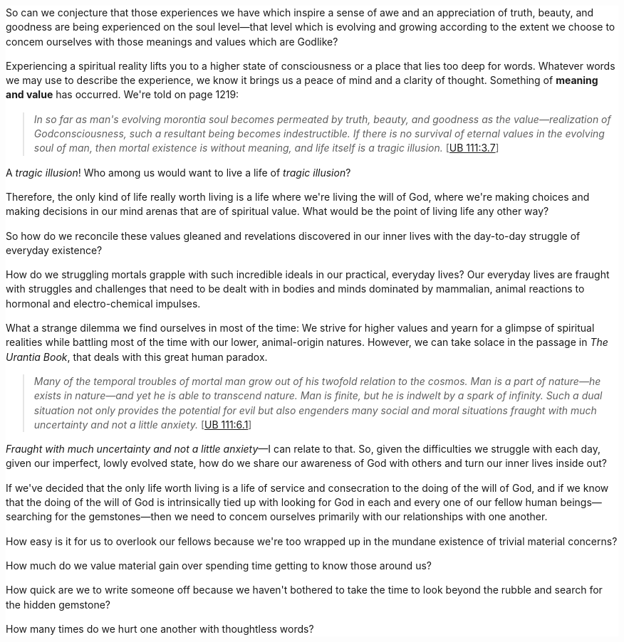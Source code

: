 So can we conjecture that those experiences we have which inspire a sense of awe and an appreciation of truth, beauty, and goodness are being experienced on the soul level—that level which is evolving and growing according to the extent we choose to concem ourselves with those meanings and values which are Godlike?

Experiencing a spiritual reality lifts you to a higher state of consciousness or a place that lies too deep for words. Whatever words we may use to describe the experience, we know it brings us a peace of mind and a clarity of thought. Something of **meaning and value** has occurred. We're told on page 1219:

> _In so far as man's evolving morontia soul becomes permeated by truth, beauty, and goodness as the value—realization of Godconsciousness, such a resultant being becomes indestructible. If there is no survival of eternal values in the evolving soul of man, then mortal existence is without meaning, and life itself is a tragic illusion._ [[UB 111:3.7](/en/The_Urantia_Book/111#p3_7)]

A _tragic illusion_! Who among us would want to live a life of _tragic illusion_?

Therefore, the only kind of life really worth living is a life where we're living the will of God, where we're making choices and making decisions in our mind arenas that are of spiritual value. What would be the point of living life any other way?

So how do we reconcile these values gleaned and revelations discovered in our inner lives with the day-to-day struggle of everyday existence?

How do we struggling mortals grapple with such incredible ideals in our practical, everyday lives? Our everyday lives are fraught with struggles and challenges that need to be dealt with in bodies and minds dominated by mammalian, animal reactions to hormonal and electro-chemical impulses.

What a strange dilemma we find ourselves in most of the time: We strive for higher values and yearn for a glimpse of spiritual realities while battling most of the time with our lower, animal-origin natures. However, we can take solace in the passage in _The Urantia Book_, that deals with this great human paradox.

> _Many of the temporal troubles of mortal man grow out of his twofold relation to the cosmos. Man is a part of nature—he exists in nature—and yet he is able to transcend nature. Man is finite, but he is indwelt by a spark of infinity. Such a dual situation not only provides the potential for evil but also engenders many social and moral situations fraught with much uncertainty and not a little anxiety._ [[UB 111:6.1](/en/The_Urantia_Book/111#p6_1)]

_Fraught with much uncertainty and not a little anxiety_—I can relate to that. So, given the difficulties we struggle with each day, given our imperfect, lowly evolved state, how do we share our awareness of God with others and turn our inner lives inside out?

If we've decided that the only life worth living is a life of service and consecration to the doing of the will of God, and if we know that the doing of the will of God is intrinsically tied up with looking for God in each and every one of our fellow human beings—searching for the gemstones—then we need to concem ourselves primarily with our relationships with one another.

How easy is it for us to overlook our fellows because we're too wrapped up in the mundane existence of trivial material concerns?

How much do we value material gain over spending time getting to know those around us?

How quick are we to write someone off because we haven't bothered to take the time to look beyond the rubble and search for the hidden gemstone?

How many times do we hurt one another with thoughtless words?
